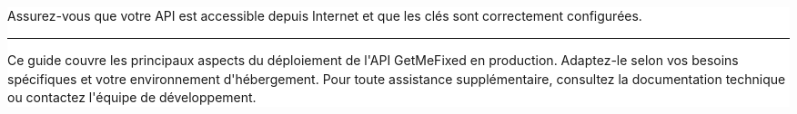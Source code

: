 Assurez-vous que votre API est accessible depuis Internet et que les clés sont correctement configurées.

---

Ce guide couvre les principaux aspects du déploiement de l'API GetMeFixed en production. Adaptez-le selon vos besoins spécifiques et votre environnement d'hébergement. Pour toute assistance supplémentaire, consultez la documentation technique ou contactez l'équipe de développement.
